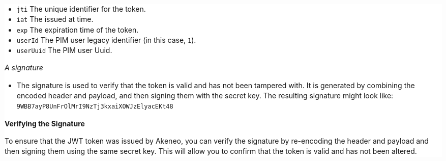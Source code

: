 * ```jti``` The unique identifier for the token.
* ```iat``` The issued at time.
* ```exp``` The expiration time of the token.
* ```userId``` The PIM user legacy identifier (in this case, ```1```).
* ```userUuid``` The PIM user Uuid.

*A signature*

* The signature is used to verify that the token is valid and has not been tampered with. It is generated by combining the encoded header and payload, and then signing them with the secret key. The resulting signature might look like:  
```9WBB7ayP8UnFrOlMrI9NzTj3kxaiXOWJzElyacEKt48```

**Verifying the Signature**

To ensure that the JWT token was issued by Akeneo, you can verify the signature by re-encoding the header and payload and then signing them using the same secret key. This will allow you to confirm that the token is valid and has not been altered.